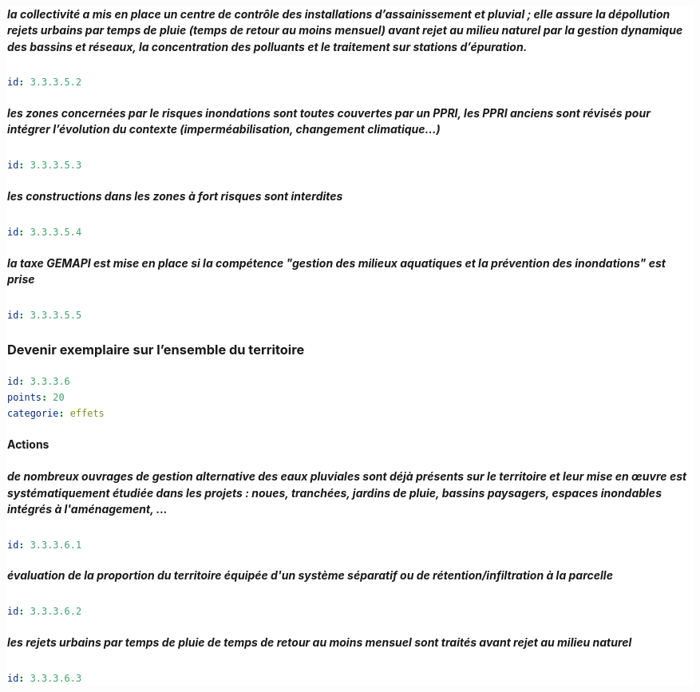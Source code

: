 ##### la collectivité a mis en place un centre de contrôle des installations d’assainissement et pluvial ; elle assure la dépollution rejets urbains par temps de pluie (temps de retour au moins mensuel) avant rejet au milieu naturel par la gestion dynamique des bassins et réseaux, la concentration des polluants et le traitement sur stations d’épuration.
```yaml
id: 3.3.3.5.2
```

##### les zones concernées par le risques inondations sont toutes couvertes par un PPRI, les PPRI anciens sont révisés pour intégrer l’évolution du contexte (imperméabilisation, changement climatique…)
```yaml
id: 3.3.3.5.3
```

##### les constructions dans les zones à fort risques sont interdites
```yaml
id: 3.3.3.5.4
```

##### la taxe GEMAPI est mise en place si la compétence "gestion des milieux aquatiques et la prévention des inondations" est prise
```yaml
id: 3.3.3.5.5
```


### Devenir exemplaire sur l’ensemble du territoire
```yaml
id: 3.3.3.6
points: 20
categorie: effets
```
#### Actions
##### de nombreux ouvrages de gestion alternative des eaux pluviales sont déjà présents sur le territoire et leur mise en œuvre est systématiquement étudiée dans les projets : noues, tranchées, jardins de pluie, bassins paysagers, espaces inondables intégrés à l'aménagement, ...
```yaml
id: 3.3.3.6.1
```

##### évaluation de la proportion du territoire équipée d'un système séparatif ou de rétention/infiltration à la parcelle
```yaml
id: 3.3.3.6.2
```

##### les rejets urbains par temps de pluie de temps de retour au moins mensuel sont traités avant rejet au milieu naturel
```yaml
id: 3.3.3.6.3
```
